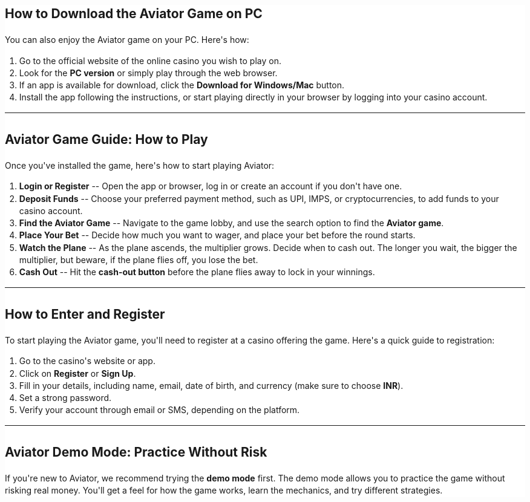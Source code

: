 ## How to Download the Aviator Game on PC

You can also enjoy the Aviator game on your PC. Here's how:

1.  Go to the official website of the online casino you wish to play on.
2.  Look for the **PC version** or simply play through the web browser.
3.  If an app is available for download, click the **Download for
    Windows/Mac** button.
4.  Install the app following the instructions, or start playing
    directly in your browser by logging into your casino account.

------------------------------------------------------------------------

## Aviator Game Guide: How to Play

Once you've installed the game, here's how to start playing Aviator:

1.  **Login or Register** -- Open the app or browser, log in or create
    an account if you don't have one.
2.  **Deposit Funds** -- Choose your preferred payment method, such as
    UPI, IMPS, or cryptocurrencies, to add funds to your casino account.
3.  **Find the Aviator Game** -- Navigate to the game lobby, and use the
    search option to find the **Aviator game**.
4.  **Place Your Bet** -- Decide how much you want to wager, and place
    your bet before the round starts.
5.  **Watch the Plane** -- As the plane ascends, the multiplier grows.
    Decide when to cash out. The longer you wait, the bigger the
    multiplier, but beware, if the plane flies off, you lose the bet.
6.  **Cash Out** -- Hit the **cash-out button** before the plane flies
    away to lock in your winnings.

------------------------------------------------------------------------

## How to Enter and Register

To start playing the Aviator game, you'll need to register at a casino
offering the game. Here's a quick guide to registration:

1.  Go to the casino's website or app.
2.  Click on **Register** or **Sign Up**.
3.  Fill in your details, including name, email, date of birth, and
    currency (make sure to choose **INR**).
4.  Set a strong password.
5.  Verify your account through email or SMS, depending on the platform.

------------------------------------------------------------------------

## Aviator Demo Mode: Practice Without Risk

If you're new to Aviator, we recommend trying the **demo mode** first.
The demo mode allows you to practice the game without risking real
money. You'll get a feel for how the game works, learn the mechanics,
and try different strategies.
